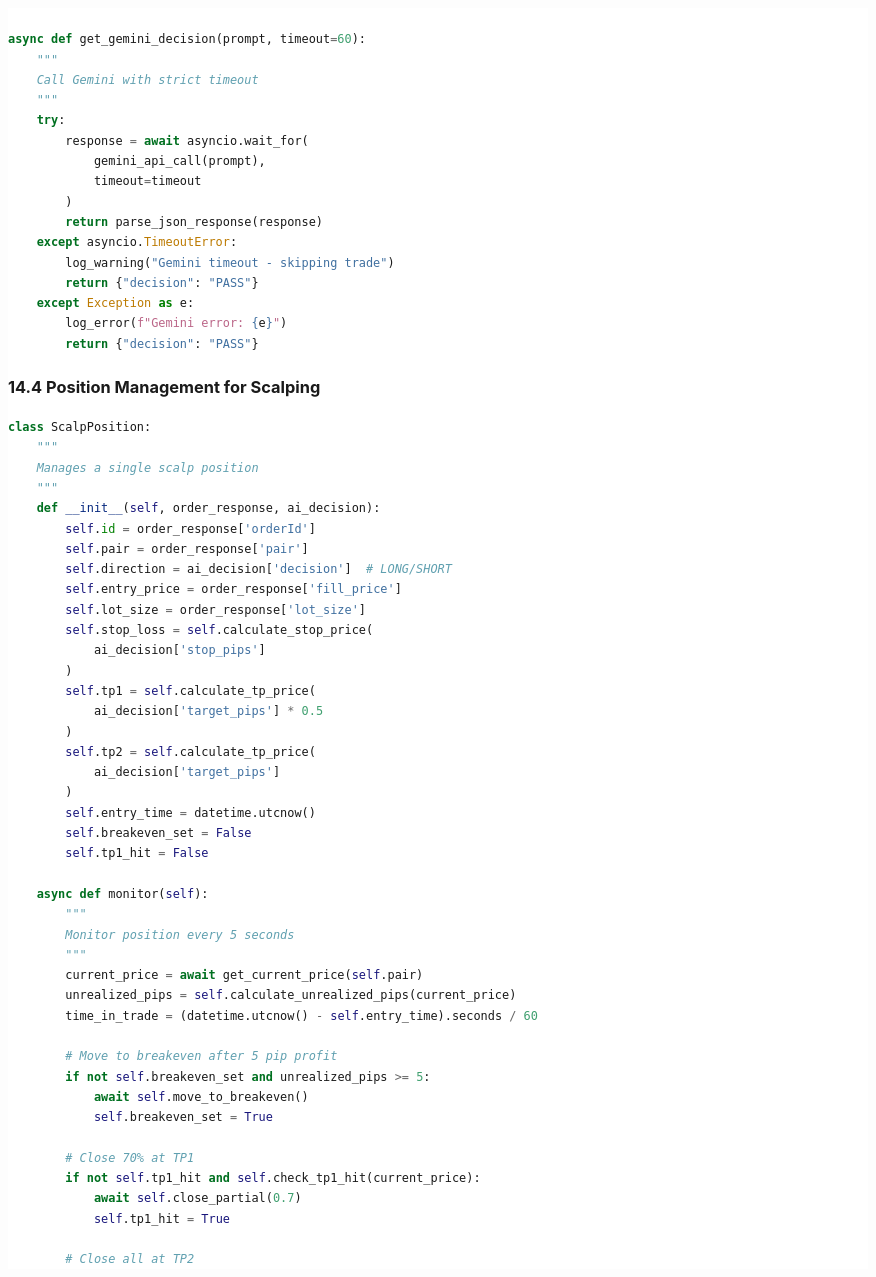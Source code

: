 ```python

async def get_gemini_decision(prompt, timeout=60):
    """
    Call Gemini with strict timeout
    """
    try:
        response = await asyncio.wait_for(
            gemini_api_call(prompt),
            timeout=timeout
        )
        return parse_json_response(response)
    except asyncio.TimeoutError:
        log_warning("Gemini timeout - skipping trade")
        return {"decision": "PASS"}
    except Exception as e:
        log_error(f"Gemini error: {e}")
        return {"decision": "PASS"}
```

### 14.4 Position Management for Scalping
```python
class ScalpPosition:
    """
    Manages a single scalp position
    """
    def __init__(self, order_response, ai_decision):
        self.id = order_response['orderId']
        self.pair = order_response['pair']
        self.direction = ai_decision['decision']  # LONG/SHORT
        self.entry_price = order_response['fill_price']
        self.lot_size = order_response['lot_size']
        self.stop_loss = self.calculate_stop_price(
            ai_decision['stop_pips']
        )
        self.tp1 = self.calculate_tp_price(
            ai_decision['target_pips'] * 0.5
        )
        self.tp2 = self.calculate_tp_price(
            ai_decision['target_pips']
        )
        self.entry_time = datetime.utcnow()
        self.breakeven_set = False
        self.tp1_hit = False
        
    async def monitor(self):
        """
        Monitor position every 5 seconds
        """
        current_price = await get_current_price(self.pair)
        unrealized_pips = self.calculate_unrealized_pips(current_price)
        time_in_trade = (datetime.utcnow() - self.entry_time).seconds / 60
        
        # Move to breakeven after 5 pip profit
        if not self.breakeven_set and unrealized_pips >= 5:
            await self.move_to_breakeven()
            self.breakeven_set = True
        
        # Close 70% at TP1
        if not self.tp1_hit and self.check_tp1_hit(current_price):
            await self.close_partial(0.7)
            self.tp1_hit = True
        
        # Close all at TP2
```
